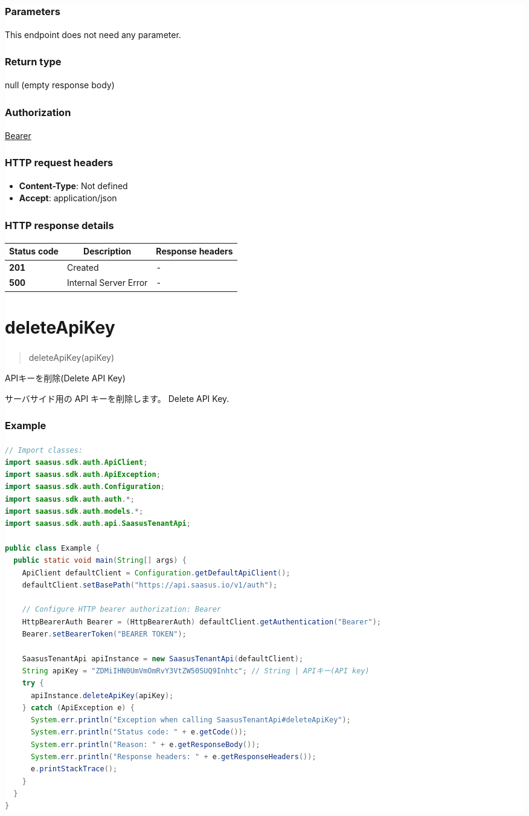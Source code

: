 ### Parameters
This endpoint does not need any parameter.

### Return type

null (empty response body)

### Authorization

[Bearer](../README.md#Bearer)

### HTTP request headers

 - **Content-Type**: Not defined
 - **Accept**: application/json

### HTTP response details
| Status code | Description | Response headers |
|-------------|-------------|------------------|
| **201** | Created |  -  |
| **500** | Internal Server Error |  -  |

<a id="deleteApiKey"></a>
# **deleteApiKey**
> deleteApiKey(apiKey)

APIキーを削除(Delete API Key)

サーバサイド用の API キーを削除します。  Delete API Key. 

### Example
```java
// Import classes:
import saasus.sdk.auth.ApiClient;
import saasus.sdk.auth.ApiException;
import saasus.sdk.auth.Configuration;
import saasus.sdk.auth.auth.*;
import saasus.sdk.auth.models.*;
import saasus.sdk.auth.api.SaasusTenantApi;

public class Example {
  public static void main(String[] args) {
    ApiClient defaultClient = Configuration.getDefaultApiClient();
    defaultClient.setBasePath("https://api.saasus.io/v1/auth");
    
    // Configure HTTP bearer authorization: Bearer
    HttpBearerAuth Bearer = (HttpBearerAuth) defaultClient.getAuthentication("Bearer");
    Bearer.setBearerToken("BEARER TOKEN");

    SaasusTenantApi apiInstance = new SaasusTenantApi(defaultClient);
    String apiKey = "ZDMiIHN0UmVmOmRvY3VtZW50SUQ9Inhtc"; // String | APIキー(API key)
    try {
      apiInstance.deleteApiKey(apiKey);
    } catch (ApiException e) {
      System.err.println("Exception when calling SaasusTenantApi#deleteApiKey");
      System.err.println("Status code: " + e.getCode());
      System.err.println("Reason: " + e.getResponseBody());
      System.err.println("Response headers: " + e.getResponseHeaders());
      e.printStackTrace();
    }
  }
}
```
